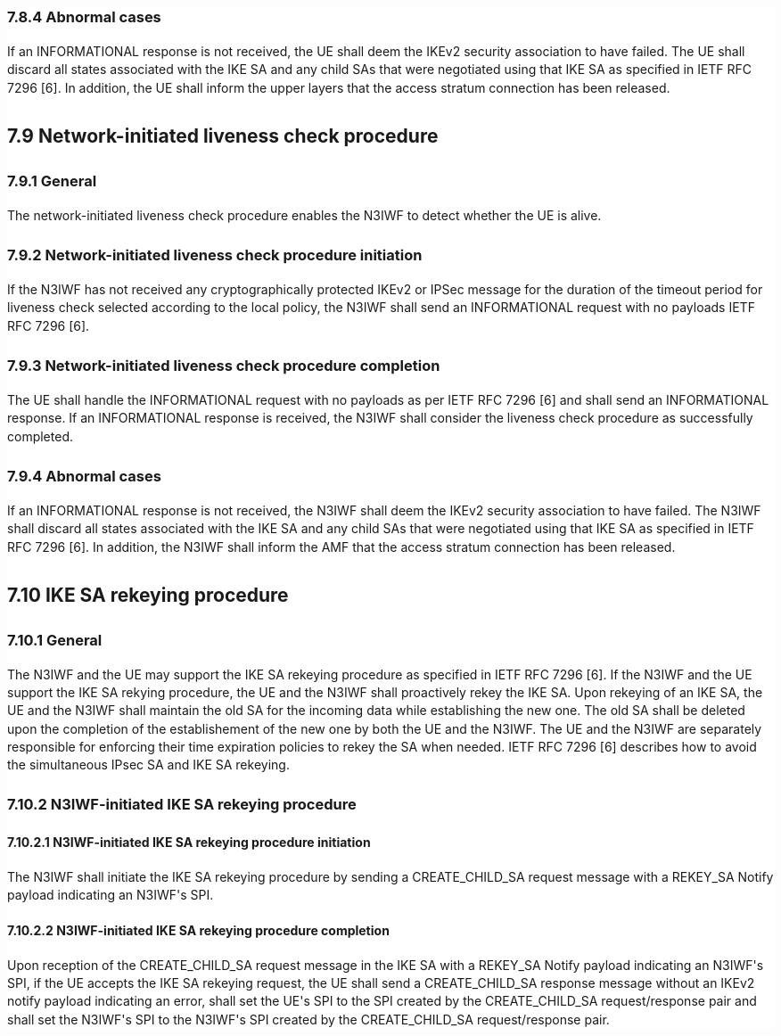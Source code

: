 ### 7.8.4 Abnormal cases
If an INFORMATIONAL response is not received, the UE shall deem the IKEv2
security association to have failed.
The UE shall discard all states associated with the IKE SA and any child SAs
that were negotiated using that IKE SA as specified in IETF RFC 7296 [6]. In
addition, the UE shall inform the upper layers that the access stratum
connection has been released.
## 7.9 Network-initiated liveness check procedure
### 7.9.1 General
The network-initiated liveness check procedure enables the N3IWF to detect
whether the UE is alive.
### 7.9.2 Network-initiated liveness check procedure initiation
If the N3IWF has not received any cryptographically protected IKEv2 or IPSec
message for the duration of the timeout period for liveness check selected
according to the local policy, the N3IWF shall send an INFORMATIONAL request
with no payloads IETF RFC 7296 [6].
### 7.9.3 Network-initiated liveness check procedure completion
The UE shall handle the INFORMATIONAL request with no payloads as per IETF RFC
7296 [6] and shall send an INFORMATIONAL response.
If an INFORMATIONAL response is received, the N3IWF shall consider the
liveness check procedure as successfully completed.
### 7.9.4 Abnormal cases
If an INFORMATIONAL response is not received, the N3IWF shall deem the IKEv2
security association to have failed.
The N3IWF shall discard all states associated with the IKE SA and any child
SAs that were negotiated using that IKE SA as specified in IETF RFC 7296 [6].
In addition, the N3IWF shall inform the AMF that the access stratum connection
has been released.
## 7.10 IKE SA rekeying procedure
### 7.10.1 General
The N3IWF and the UE may support the IKE SA rekeying procedure as specified in
IETF RFC 7296 [6]. If the N3IWF and the UE support the IKE SA rekying
procedure, the UE and the N3IWF shall proactively rekey the IKE SA. Upon
rekeying of an IKE SA, the UE and the N3IWF shall maintain the old SA for the
incoming data while establishing the new one. The old SA shall be deleted upon
the completion of the establishement of the new one by both the UE and the
N3IWF. The UE and the N3IWF are separately responsible for enforcing their
time expiration policies to rekey the SA when needed. IETF RFC 7296 [6]
describes how to avoid the simultaneous IPsec SA and IKE SA rekeying.
### 7.10.2 N3IWF-initiated IKE SA rekeying procedure
#### 7.10.2.1 N3IWF-initiated IKE SA rekeying procedure initiation
The N3IWF shall initiate the IKE SA rekeying procedure by sending a
CREATE_CHILD_SA request message with a REKEY_SA Notify payload indicating an
N3IWF\'s SPI.
#### 7.10.2.2 N3IWF-initiated IKE SA rekeying procedure completion
Upon reception of the CREATE_CHILD_SA request message in the IKE SA with a
REKEY_SA Notify payload indicating an N3IWF\'s SPI, if the UE accepts the IKE
SA rekeying request, the UE shall send a CREATE_CHILD_SA response message
without an IKEv2 notify payload indicating an error, shall set the UE\'s SPI
to the SPI created by the CREATE_CHILD_SA request/response pair and shall set
the N3IWF\'s SPI to the N3IWF's SPI created by the CREATE_CHILD_SA
request/response pair.